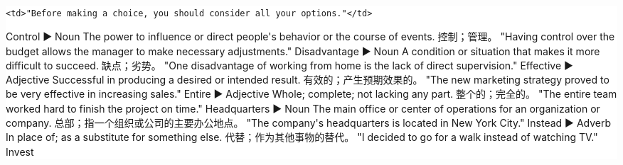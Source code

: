     <td>"Before making a choice, you should consider all your options."</td>
</tr>
<tr>
    <td>Control</td>
    <td><span class="speaker" onclick="document.getElementById('audio_Control').play();">&#9658;</span><audio id="audio_Control"><source src="https://media.merriam-webster.com/audio/prons/en/us/mp3/c/contro01.mp3" type="audio/mpeg"></audio></td>
    <td>Noun</td>
    <td>The power to influence or direct people's behavior or the course of events.</td>
    <td>控制；管理。</td>
    <td>"Having control over the budget allows the manager to make necessary adjustments."</td>
</tr>
<tr>
    <td>Disadvantage</td>
    <td><span class="speaker" onclick="document.getElementById('audio_Disadvantage').play();">&#9658;</span><audio id="audio_Disadvantage"><source src="https://media.merriam-webster.com/audio/prons/en/us/mp3/d/disadv01.mp3" type="audio/mpeg"></audio></td>
    <td>Noun</td>
    <td>A condition or situation that makes it more difficult to succeed.</td>
    <td>缺点；劣势。</td>
    <td>"One disadvantage of working from home is the lack of direct supervision."</td>
</tr>
<tr>
    <td>Effective</td>
    <td><span class="speaker" onclick="document.getElementById('audio_Effective').play();">&#9658;</span><audio id="audio_Effective"><source src="https://media.merriam-webster.com/audio/prons/en/us/mp3/e/effect02.mp3" type="audio/mpeg"></audio></td>
    <td>Adjective</td>
    <td>Successful in producing a desired or intended result.</td>
    <td>有效的；产生预期效果的。</td>
    <td>"The new marketing strategy proved to be very effective in increasing sales."</td>
</tr>
<tr>
    <td>Entire</td>
    <td><span class="speaker" onclick="document.getElementById('audio_Entire').play();">&#9658;</span><audio id="audio_Entire"><source src="https://media.merriam-webster.com/audio/prons/en/us/mp3/e/entire02.mp3" type="audio/mpeg"></audio></td>
    <td>Adjective</td>
    <td>Whole; complete; not lacking any part.</td>
    <td>整个的；完全的。</td>
    <td>"The entire team worked hard to finish the project on time."</td>
</tr>
<tr>
    <td>Headquarters</td>
    <td><span class="speaker" onclick="document.getElementById('audio_Headquarters').play();">&#9658;</span><audio id="audio_Headquarters"><source src="https://media.merriam-webster.com/audio/prons/en/us/mp3/h/headqu02.mp3" type="audio/mpeg"></audio></td>
    <td>Noun</td>
    <td>The main office or center of operations for an organization or company.</td>
    <td>总部；指一个组织或公司的主要办公地点。</td>
    <td>"The company's headquarters is located in New York City."</td>
</tr>
<tr>
    <td>Instead</td>
    <td><span class="speaker" onclick="document.getElementById('audio_Instead').play();">&#9658;</span><audio id="audio_Instead"><source src="https://media.merriam-webster.com/audio/prons/en/us/mp3/i/instea01.mp3" type="audio/mpeg"></audio></td>
    <td>Adverb</td>
    <td>In place of; as a substitute for something else.</td>
    <td>代替；作为其他事物的替代。</td>
    <td>"I decided to go for a walk instead of watching TV."</td>
</tr>
<tr>
    <td>Invest</td>